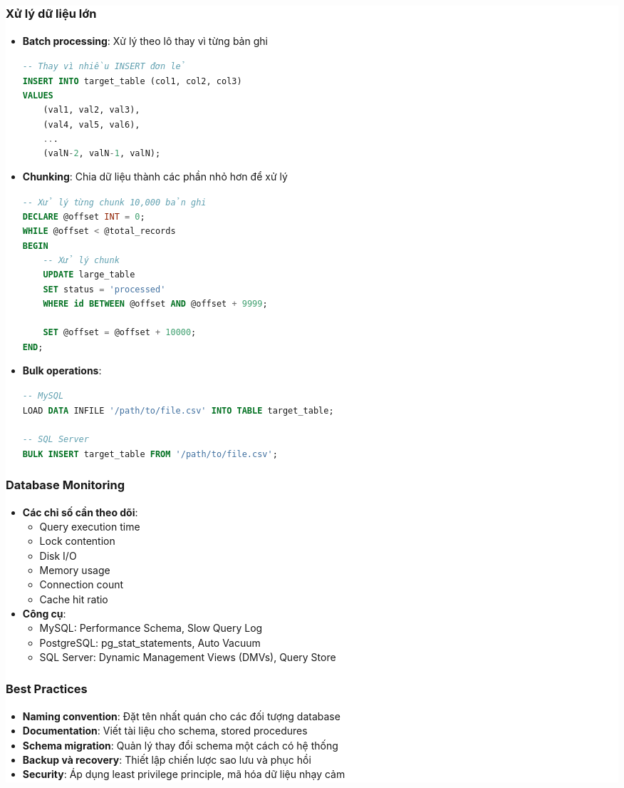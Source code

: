 ### Xử lý dữ liệu lớn
- **Batch processing**: Xử lý theo lô thay vì từng bản ghi
  ```sql
  -- Thay vì nhiều INSERT đơn lẻ
  INSERT INTO target_table (col1, col2, col3)
  VALUES 
      (val1, val2, val3),
      (val4, val5, val6),
      ...
      (valN-2, valN-1, valN);
  ```
- **Chunking**: Chia dữ liệu thành các phần nhỏ hơn để xử lý
  ```sql
  -- Xử lý từng chunk 10,000 bản ghi
  DECLARE @offset INT = 0;
  WHILE @offset < @total_records
  BEGIN
      -- Xử lý chunk
      UPDATE large_table
      SET status = 'processed'
      WHERE id BETWEEN @offset AND @offset + 9999;
      
      SET @offset = @offset + 10000;
  END;
  ```
- **Bulk operations**:
  ```sql
  -- MySQL
  LOAD DATA INFILE '/path/to/file.csv' INTO TABLE target_table;
  
  -- SQL Server
  BULK INSERT target_table FROM '/path/to/file.csv';
  ```

### Database Monitoring
- **Các chỉ số cần theo dõi**:
  - Query execution time
  - Lock contention
  - Disk I/O
  - Memory usage
  - Connection count
  - Cache hit ratio
- **Công cụ**:
  - MySQL: Performance Schema, Slow Query Log
  - PostgreSQL: pg_stat_statements, Auto Vacuum
  - SQL Server: Dynamic Management Views (DMVs), Query Store

### Best Practices
- **Naming convention**: Đặt tên nhất quán cho các đối tượng database
- **Documentation**: Viết tài liệu cho schema, stored procedures
- **Schema migration**: Quản lý thay đổi schema một cách có hệ thống
- **Backup và recovery**: Thiết lập chiến lược sao lưu và phục hồi
- **Security**: Áp dụng least privilege principle, mã hóa dữ liệu nhạy cảm
